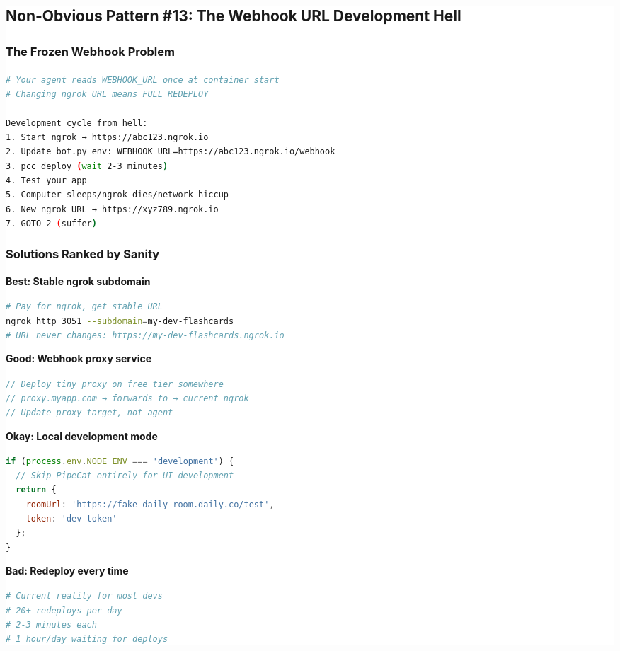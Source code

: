 ```javascript
```

## Non-Obvious Pattern #13: The Webhook URL Development Hell

### The Frozen Webhook Problem
```bash
# Your agent reads WEBHOOK_URL once at container start
# Changing ngrok URL means FULL REDEPLOY

Development cycle from hell:
1. Start ngrok → https://abc123.ngrok.io
2. Update bot.py env: WEBHOOK_URL=https://abc123.ngrok.io/webhook  
3. pcc deploy (wait 2-3 minutes)
4. Test your app
5. Computer sleeps/ngrok dies/network hiccup
6. New ngrok URL → https://xyz789.ngrok.io
7. GOTO 2 (suffer)
```

### Solutions Ranked by Sanity

**Best: Stable ngrok subdomain**
```bash
# Pay for ngrok, get stable URL
ngrok http 3051 --subdomain=my-dev-flashcards
# URL never changes: https://my-dev-flashcards.ngrok.io
```

**Good: Webhook proxy service**
```javascript
// Deploy tiny proxy on free tier somewhere
// proxy.myapp.com → forwards to → current ngrok
// Update proxy target, not agent
```

**Okay: Local development mode**
```javascript
if (process.env.NODE_ENV === 'development') {
  // Skip PipeCat entirely for UI development
  return {
    roomUrl: 'https://fake-daily-room.daily.co/test',
    token: 'dev-token'
  };
}
```

**Bad: Redeploy every time**
```bash
# Current reality for most devs
# 20+ redeploys per day
# 2-3 minutes each
# 1 hour/day waiting for deploys
```
